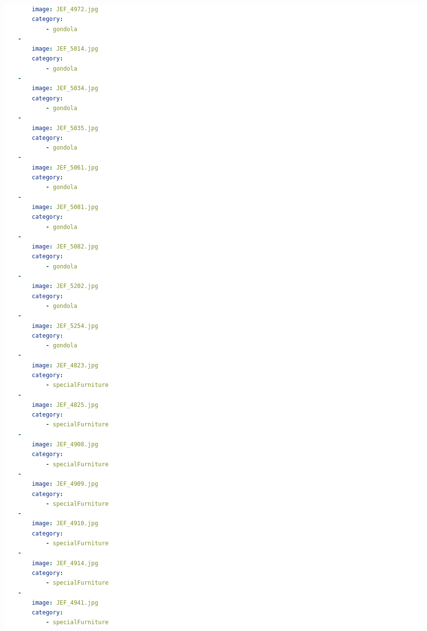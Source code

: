 ```yaml
        image: JEF_4972.jpg
        category:
            - gondola
    -
        image: JEF_5014.jpg
        category:
            - gondola
    -
        image: JEF_5034.jpg
        category:
            - gondola
    -
        image: JEF_5035.jpg
        category:
            - gondola
    -
        image: JEF_5061.jpg
        category:
            - gondola
    -
        image: JEF_5081.jpg
        category:
            - gondola
    -
        image: JEF_5082.jpg
        category:
            - gondola
    -
        image: JEF_5202.jpg
        category:
            - gondola
    -
        image: JEF_5254.jpg
        category:
            - gondola
    -
        image: JEF_4823.jpg
        category:
            - specialFurniture
    -
        image: JEF_4825.jpg
        category:
            - specialFurniture
    -
        image: JEF_4908.jpg
        category:
            - specialFurniture
    -
        image: JEF_4909.jpg
        category:
            - specialFurniture
    -
        image: JEF_4910.jpg
        category:
            - specialFurniture
    -
        image: JEF_4914.jpg
        category:
            - specialFurniture
    -
        image: JEF_4941.jpg
        category:
            - specialFurniture
```